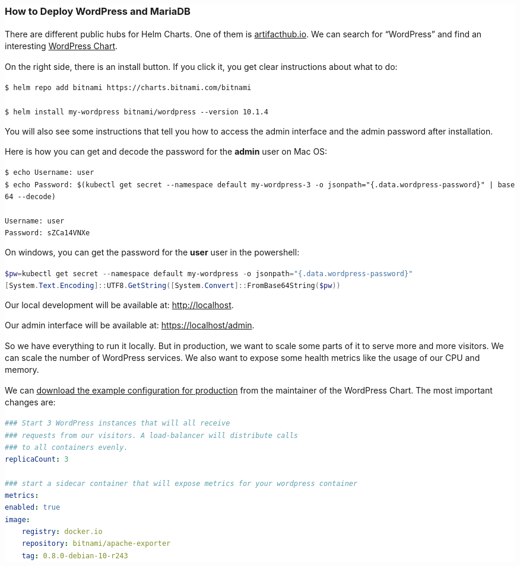 ### How to Deploy WordPress and MariaDB

There are different public hubs for Helm Charts. One of them is [artifacthub.io](https://artifacthub.io). We can search for “WordPress” and find an interesting [WordPress Chart](https://artifacthub.io/packages/helm/bitnami/wordpress).

On the right side, there is an install button. If you click it, you get clear instructions about what to do:

```shell
$ helm repo add bitnami https://charts.bitnami.com/bitnami

$ helm install my-wordpress bitnami/wordpress --version 10.1.4
```

You will also see some instructions that tell you how to access the admin interface and the admin password after installation.

Here is how you can get and decode the password for the **admin** user on Mac OS:

```shell
$ echo Username: user
$ echo Password: $(kubectl get secret --namespace default my-wordpress-3 -o jsonpath="{.data.wordpress-password}" | base64 --decode)

Username: user
Password: sZCa14VNXe
```

On windows, you can get the password for the **user** user in the powershell:

```powershell
$pw=kubectl get secret --namespace default my-wordpress -o jsonpath="{.data.wordpress-password}"
[System.Text.Encoding]::UTF8.GetString([System.Convert]::FromBase64String($pw))
```

Our local development will be available at: [http://localhost](http://localhost).

Our admin interface will be available at: [https://localhost/admin](https://localhost/admin%20).

So we have everything to run it locally. But in production, we want to scale some parts of it to serve more and more visitors. We can scale the number of WordPress services. We also want to expose some health metrics like the usage of our CPU and memory.

We can [download the example configuration for production](https://raw.githubusercontent.com/bitnami/charts/master/bitnami/wordpress/values-production.yaml) from the maintainer of the WordPress Chart. The most important changes are:

```yaml
### Start 3 WordPress instances that will all receive
### requests from our visitors. A load-balancer will distribute calls
### to all containers evenly.
replicaCount: 3

### start a sidecar container that will expose metrics for your wordpress container
metrics:
enabled: true
image:
    registry: docker.io
    repository: bitnami/apache-exporter
    tag: 0.8.0-debian-10-r243
```
